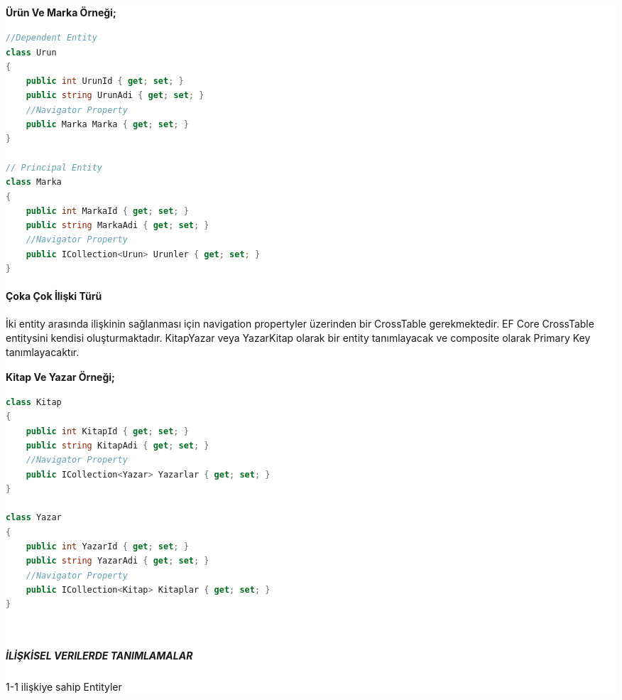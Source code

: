 **Ürün Ve Marka Örneği;**
```csharp
//Dependent Entity
class Urun
{
    public int UrunId { get; set; }
    public string UrunAdi { get; set; }
    //Navigator Property
    public Marka Marka { get; set; }
}

// Principal Entity
class Marka
{
    public int MarkaId { get; set; }
    public string MarkaAdi { get; set; }
    //Navigator Property
    public ICollection<Urun> Urunler { get; set; }
}
```

<h4>Çoka Çok İlişki Türü</h4>
İki entity arasında ilişkinin sağlanması için navigation propertyler üzerinden bir CrossTable gerekmektedir.
EF Core CrossTable entitysini kendisi oluşturmaktadır.
KitapYazar veya YazarKitap olarak bir entity tanımlayacak ve composite olarak Primary Key tanımlayacaktır.

**Kitap Ve Yazar Örneği;**
```csharp
class Kitap
{
    public int KitapId { get; set; }
    public string KitapAdi { get; set; }
    //Navigator Property
    public ICollection<Yazar> Yazarlar { get; set; }
}

class Yazar
{
    public int YazarId { get; set; }
    public string YazarAdi { get; set; }
    //Navigator Property
    public ICollection<Kitap> Kitaplar { get; set; }
}
```
<br>

##### İLİŞKİSEL VERILERDE TANIMLAMALAR


1-1 ilişkiye sahip Entityler 
<br>
